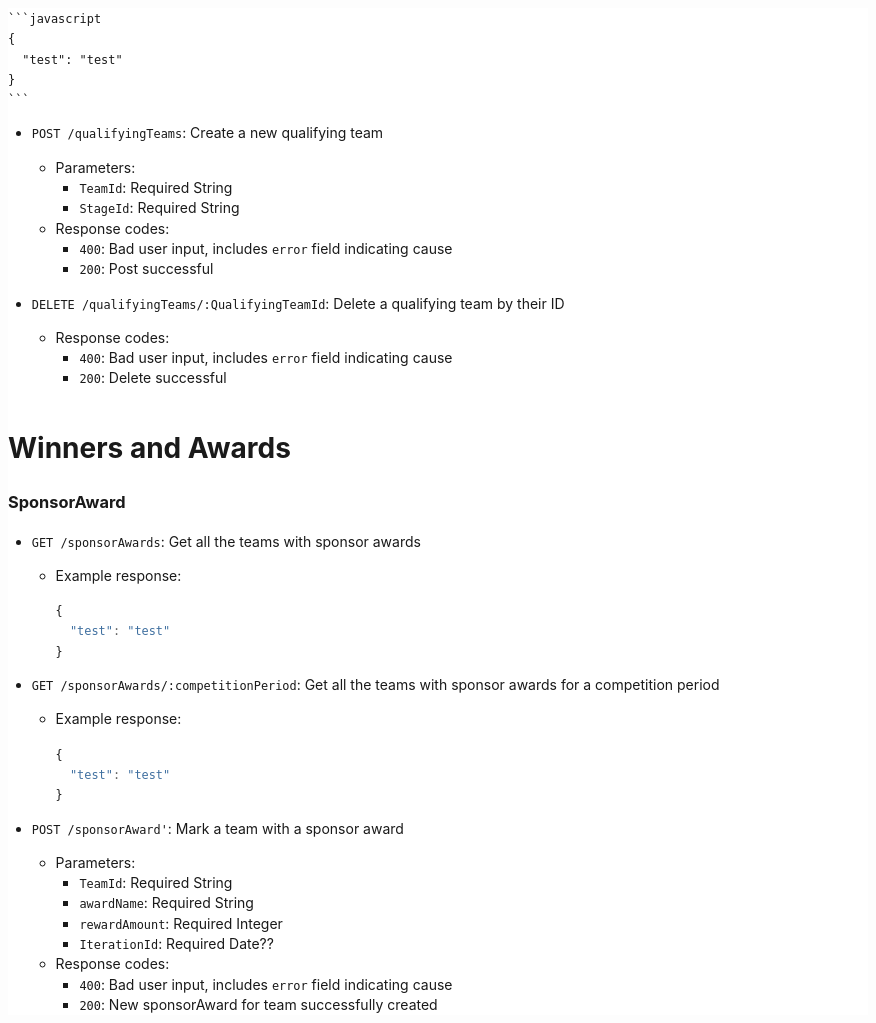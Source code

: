     ```javascript
    {
      "test": "test"
    }
    ```

- `POST /qualifyingTeams`: Create a new qualifying team
  - Parameters:
    - `TeamId`: Required String
    - `StageId`: Required String
  - Response codes:
    - `400`: Bad user input, includes `error` field indicating cause
    - `200`: Post successful

- `DELETE /qualifyingTeams/:QualifyingTeamId`: Delete a qualifying team by their ID
  - Response codes:
    - `400`: Bad user input, includes `error` field indicating cause
    - `200`: Delete successful

# Winners and Awards

### SponsorAward

- `GET /sponsorAwards`: Get all the teams with sponsor awards

  - Example response:

    ```javascript
    {
      "test": "test"
    }
    ```

- `GET /sponsorAwards/:competitionPeriod`: Get all the teams with sponsor awards for a competition period

  - Example response:

    ```javascript
    {
      "test": "test"
    }
    ```

- `POST /sponsorAward'`: Mark a team with a sponsor award
  - Parameters:
    - `TeamId`: Required String
    - `awardName`: Required String
    - `rewardAmount`: Required Integer
    - `IterationId`: Required Date??
  - Response codes:
    - `400`: Bad user input, includes `error` field indicating cause
    - `200`: New sponsorAward for team successfully created
